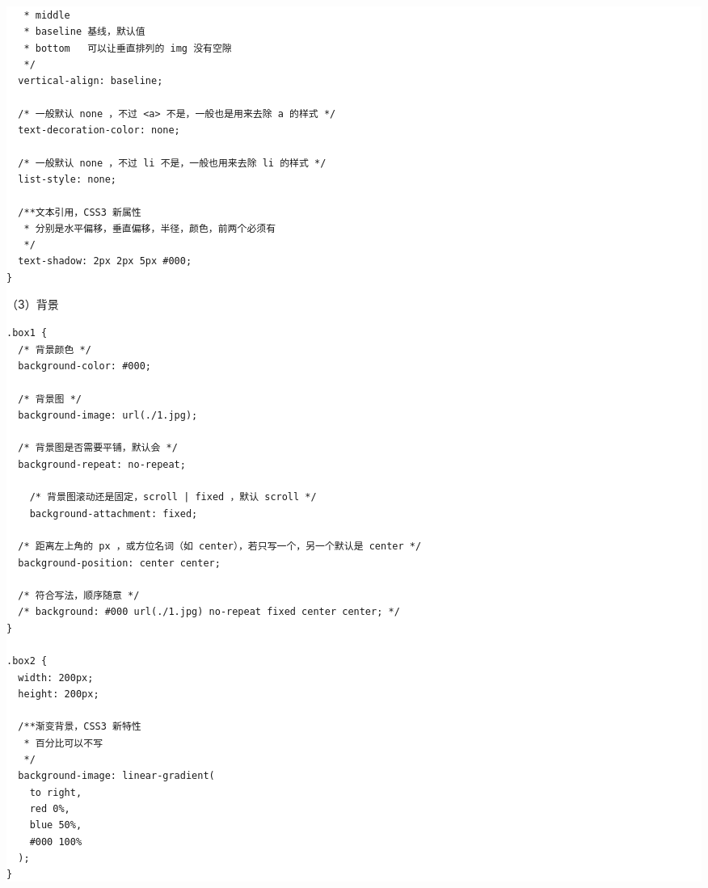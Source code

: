 ```
   * middle
   * baseline 基线，默认值
   * bottom   可以让垂直排列的 img 没有空隙
   */
  vertical-align: baseline;

  /* 一般默认 none ，不过 <a> 不是，一般也是用来去除 a 的样式 */
  text-decoration-color: none;

  /* 一般默认 none ，不过 li 不是，一般也用来去除 li 的样式 */
  list-style: none;

  /**文本引用，CSS3 新属性
   * 分别是水平偏移，垂直偏移，半径，颜色，前两个必须有
   */
  text-shadow: 2px 2px 5px #000;
}
```

（3）背景

```
.box1 {
  /* 背景颜色 */
  background-color: #000;

  /* 背景图 */
  background-image: url(./1.jpg);

  /* 背景图是否需要平铺，默认会 */
  background-repeat: no-repeat;

    /* 背景图滚动还是固定，scroll | fixed ，默认 scroll */
    background-attachment: fixed;

  /* 距离左上角的 px ，或方位名词（如 center），若只写一个，另一个默认是 center */
  background-position: center center;

  /* 符合写法，顺序随意 */
  /* background: #000 url(./1.jpg) no-repeat fixed center center; */
}

.box2 {
  width: 200px;
  height: 200px;

  /**渐变背景，CSS3 新特性
   * 百分比可以不写
   */
  background-image: linear-gradient(
    to right,
    red 0%,
    blue 50%,
    #000 100%
  );
}
```

